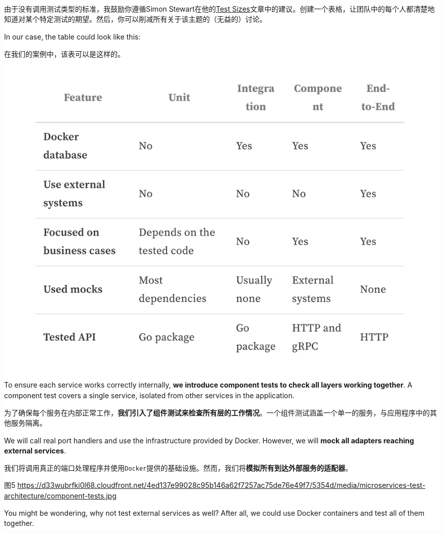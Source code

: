 由于没有调用测试类型的标准，我鼓励你遵循Simon Stewart在他的[Test Sizes](https://testing.googleblog.com/2010/12/test-sizes.html)文章中的建议。创建一个表格，让团队中的每个人都清楚地知道对某个特定测试的期望。然后，你可以削减所有关于该主题的（无益的）讨论。

In our case, the table could look like this:

在我们的案例中，该表可以是这样的。
![](../../img/ddd-test-size.png)

To ensure each service works correctly internally, **we introduce component tests to check all layers working together**. A component test covers a single service, isolated from other services in the application.

为了确保每个服务在内部正常工作，**我们引入了组件测试来检查所有层的工作情况**。一个组件测试涵盖一个单一的服务，与应用程序中的其他服务隔离。

We will call real port handlers and use the infrastructure provided by Docker. However, we will **mock all adapters reaching external services**.

我们将调用真正的端口处理程序并使用`Docker`提供的基础设施。然而，我们将**模拟所有到达外部服务的适配器**。

图5 https://d33wubrfki0l68.cloudfront.net/4ed137e99028c95b146a62f7257ac75de76e49f7/5354d/media/microservices-test-architecture/component-tests.jpg

You might be wondering, why not test external services as well? After all, we could use Docker containers and test all of them together.
